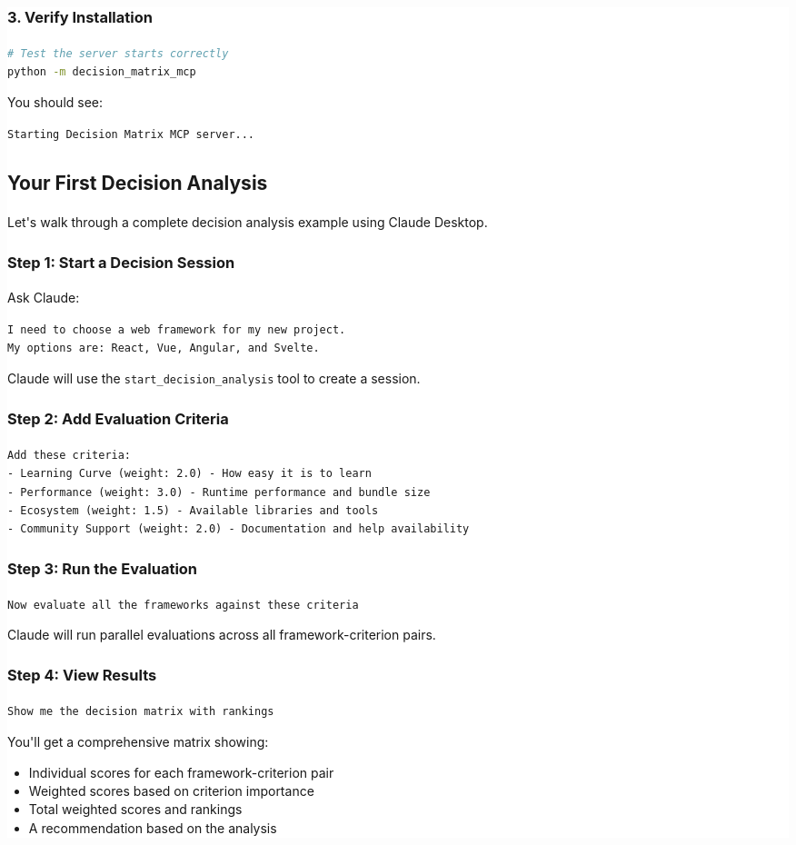 ### 3. Verify Installation

```bash
# Test the server starts correctly
python -m decision_matrix_mcp
```

You should see:
```
Starting Decision Matrix MCP server...
```

## Your First Decision Analysis

Let's walk through a complete decision analysis example using Claude Desktop.

### Step 1: Start a Decision Session

Ask Claude:
```
I need to choose a web framework for my new project. 
My options are: React, Vue, Angular, and Svelte.
```

Claude will use the `start_decision_analysis` tool to create a session.

### Step 2: Add Evaluation Criteria

```
Add these criteria:
- Learning Curve (weight: 2.0) - How easy it is to learn
- Performance (weight: 3.0) - Runtime performance and bundle size  
- Ecosystem (weight: 1.5) - Available libraries and tools
- Community Support (weight: 2.0) - Documentation and help availability
```

### Step 3: Run the Evaluation

```
Now evaluate all the frameworks against these criteria
```

Claude will run parallel evaluations across all framework-criterion pairs.

### Step 4: View Results

```
Show me the decision matrix with rankings
```

You'll get a comprehensive matrix showing:
- Individual scores for each framework-criterion pair
- Weighted scores based on criterion importance
- Total weighted scores and rankings
- A recommendation based on the analysis
